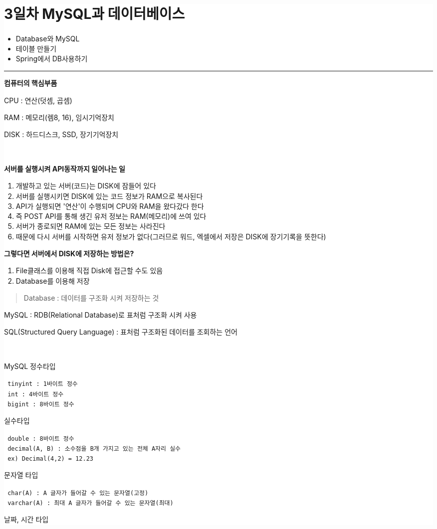 # 3일차 MySQL과 데이터베이스

- Database와 MySQL
- 테이블 만들기
- Spring에서 DB사용하기

---

**컴퓨터의 핵심부품**

CPU : 연산(덧셈, 곱셈)

RAM : 메모리(렘8, 16), 임시기억장치

DISK : 하드디스크, SSD, 장기기억장치

<br>

**서버를 실행시켜 API동작까지 일어나는 일**

1. 개발하고 있는 서버(코드)는 DISK에 잠들어 있다
2. 서버를 실행시키면 DISK에 있는 코드 정보가 RAM으로 복사된다
3. API가 실행되면 '연산'이 수행되며 CPU와 RAM을 왔다갔다 한다
4. 즉 POST API를 통해 생긴 유저 정보는 RAM(메모리)에 쓰여 있다
5. 서버가 종로되면 RAM에 있는 모든 정보는 사라진다
6. 때문에 다시 서버를 시작하면 유저 정보가 없다(그러므로 워드, 엑셀에서 저장은 DISK에 장기기록을 뜻한다)


**그렇다면 서버에서 DISK에 저장하는 방법은?**

1. File클래스를 이용해 직접 Disk에 접근할 수도 있음
2. Database를 이용해 저장

> Database : 데이터를 구조화 시켜 저장하는 것

MySQL : RDB(Relational Database)로 표처럼 구조화 시켜 사용

SQL(Structured Query Language) : 표처럼 구조화된 데이터를 조회하는 언어

<br>

MySQL 정수타입

     tinyint : 1바이트 정수
     int : 4바이트 정수
     bigint : 8바이트 정수

실수타입

     double : 8바이트 정수
     decimal(A, B) : 소수점을 B개 가지고 있는 전체 A자리 실수
     ex) Decimal(4,2) = 12.23

문자열 타입

     char(A) : A 글자가 들어갈 수 있는 문자열(고정)
     varchar(A) : 최대 A 글자가 들어갈 수 있는 문자열(최대) 

날짜, 시간 타입
